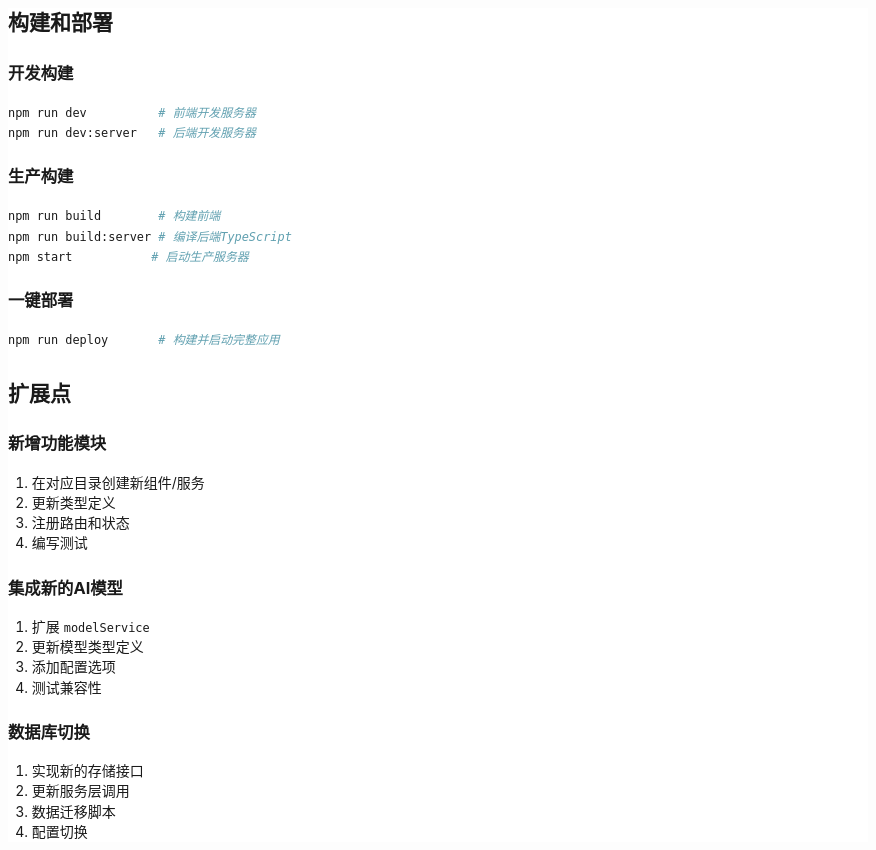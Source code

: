 ## 构建和部署

### 开发构建
```bash
npm run dev          # 前端开发服务器
npm run dev:server   # 后端开发服务器
```

### 生产构建
```bash
npm run build        # 构建前端
npm run build:server # 编译后端TypeScript
npm start           # 启动生产服务器
```

### 一键部署
```bash
npm run deploy       # 构建并启动完整应用
```

## 扩展点

### 新增功能模块
1. 在对应目录创建新组件/服务
2. 更新类型定义
3. 注册路由和状态
4. 编写测试

### 集成新的AI模型
1. 扩展 `modelService`
2. 更新模型类型定义
3. 添加配置选项
4. 测试兼容性

### 数据库切换
1. 实现新的存储接口
2. 更新服务层调用
3. 数据迁移脚本
4. 配置切换 
